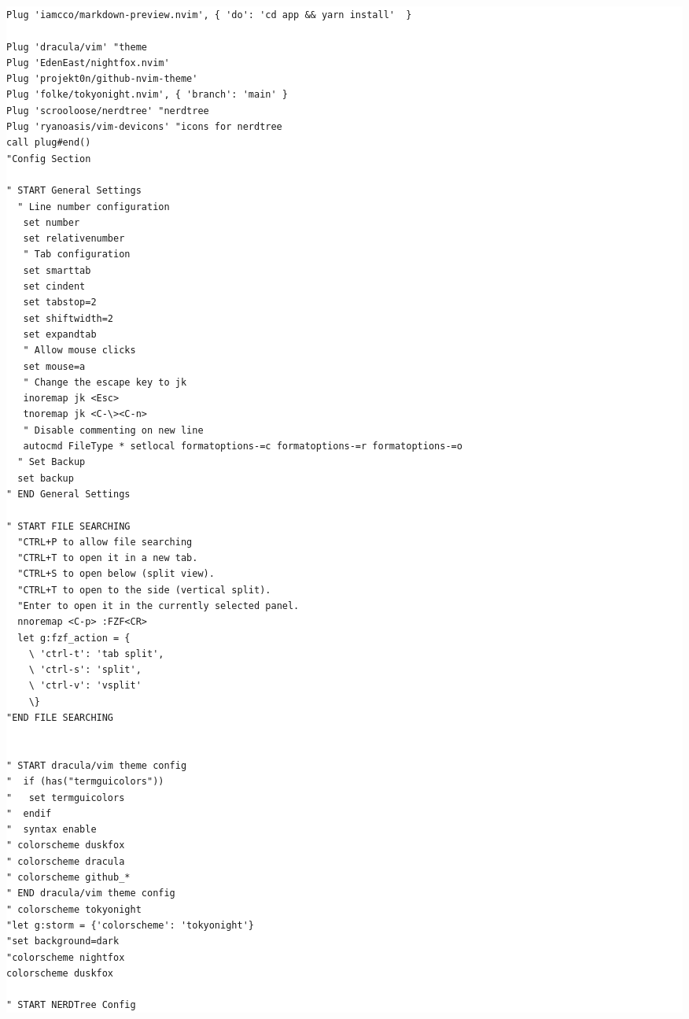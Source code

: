 ```vim
Plug 'iamcco/markdown-preview.nvim', { 'do': 'cd app && yarn install'  }

Plug 'dracula/vim' "theme
Plug 'EdenEast/nightfox.nvim'
Plug 'projekt0n/github-nvim-theme'
Plug 'folke/tokyonight.nvim', { 'branch': 'main' }
Plug 'scrooloose/nerdtree' "nerdtree
Plug 'ryanoasis/vim-devicons' "icons for nerdtree
call plug#end()
"Config Section

" START General Settings
  " Line number configuration
   set number
   set relativenumber
   " Tab configuration
   set smarttab
   set cindent
   set tabstop=2
   set shiftwidth=2
   set expandtab
   " Allow mouse clicks
   set mouse=a
   " Change the escape key to jk
   inoremap jk <Esc>
   tnoremap jk <C-\><C-n>
   " Disable commenting on new line
   autocmd FileType * setlocal formatoptions-=c formatoptions-=r formatoptions-=o
  " Set Backup
  set backup
" END General Settings

" START FILE SEARCHING
  "CTRL+P to allow file searching
  "CTRL+T to open it in a new tab.
  "CTRL+S to open below (split view).
  "CTRL+T to open to the side (vertical split).
  "Enter to open it in the currently selected panel.
  nnoremap <C-p> :FZF<CR>
  let g:fzf_action = {
    \ 'ctrl-t': 'tab split',
    \ 'ctrl-s': 'split',
    \ 'ctrl-v': 'vsplit'
    \}
"END FILE SEARCHING


" START dracula/vim theme config
"  if (has("termguicolors"))
"   set termguicolors
"  endif
"  syntax enable
" colorscheme duskfox
" colorscheme dracula
" colorscheme github_*
" END dracula/vim theme config
" colorscheme tokyonight
"let g:storm = {'colorscheme': 'tokyonight'}
"set background=dark
"colorscheme nightfox
colorscheme duskfox

" START NERDTree Config
```